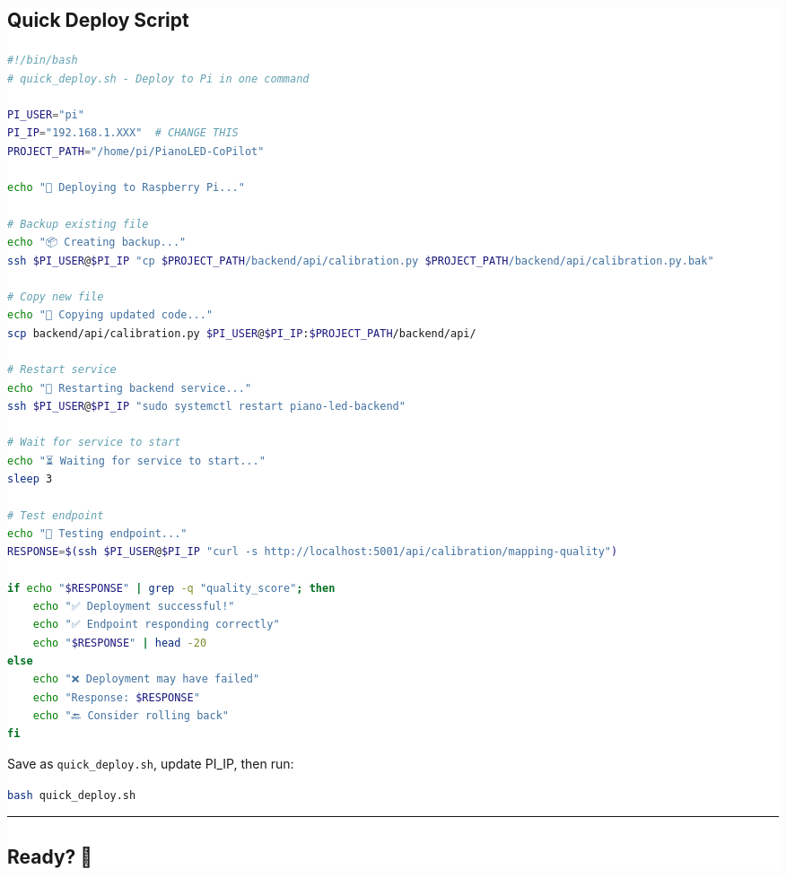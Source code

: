 ## Quick Deploy Script

```bash
#!/bin/bash
# quick_deploy.sh - Deploy to Pi in one command

PI_USER="pi"
PI_IP="192.168.1.XXX"  # CHANGE THIS
PROJECT_PATH="/home/pi/PianoLED-CoPilot"

echo "🚀 Deploying to Raspberry Pi..."

# Backup existing file
echo "📦 Creating backup..."
ssh $PI_USER@$PI_IP "cp $PROJECT_PATH/backend/api/calibration.py $PROJECT_PATH/backend/api/calibration.py.bak"

# Copy new file
echo "📂 Copying updated code..."
scp backend/api/calibration.py $PI_USER@$PI_IP:$PROJECT_PATH/backend/api/

# Restart service
echo "🔄 Restarting backend service..."
ssh $PI_USER@$PI_IP "sudo systemctl restart piano-led-backend"

# Wait for service to start
echo "⏳ Waiting for service to start..."
sleep 3

# Test endpoint
echo "🧪 Testing endpoint..."
RESPONSE=$(ssh $PI_USER@$PI_IP "curl -s http://localhost:5001/api/calibration/mapping-quality")

if echo "$RESPONSE" | grep -q "quality_score"; then
    echo "✅ Deployment successful!"
    echo "✅ Endpoint responding correctly"
    echo "$RESPONSE" | head -20
else
    echo "❌ Deployment may have failed"
    echo "Response: $RESPONSE"
    echo "🔙 Consider rolling back"
fi
```

Save as `quick_deploy.sh`, update PI_IP, then run:
```bash
bash quick_deploy.sh
```

---

## Ready? 🚀
